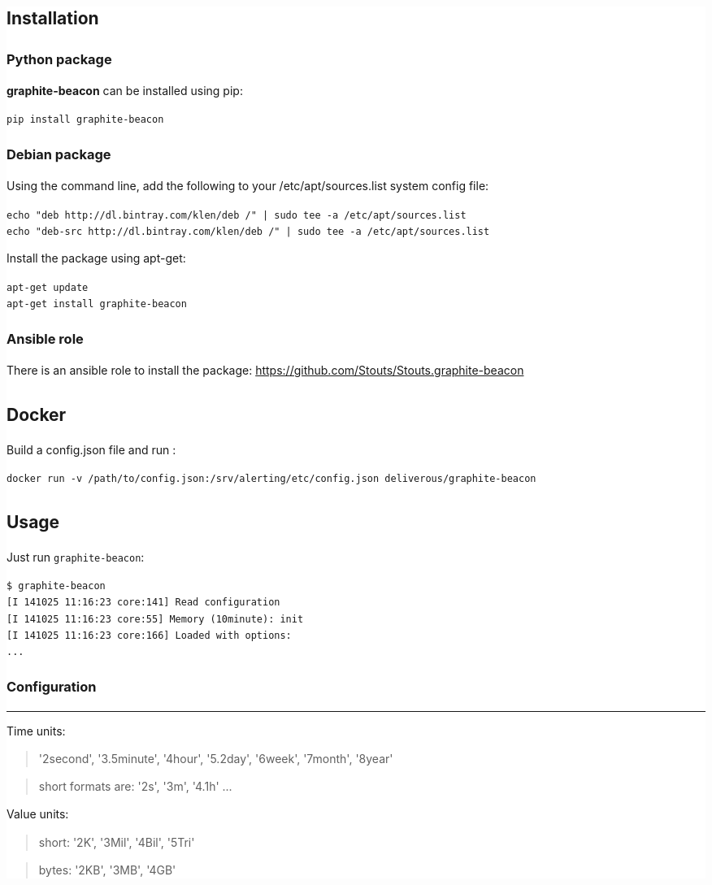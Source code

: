 Installation
------------

### Python package

**graphite-beacon** can be installed using pip:

    pip install graphite-beacon

### Debian package

Using the command line, add the following to your /etc/apt/sources.list system config file:

    echo "deb http://dl.bintray.com/klen/deb /" | sudo tee -a /etc/apt/sources.list
    echo "deb-src http://dl.bintray.com/klen/deb /" | sudo tee -a /etc/apt/sources.list

Install the package using apt-get:

    apt-get update
    apt-get install graphite-beacon

### Ansible role

There is an ansible role to install the package: https://github.com/Stouts/Stouts.graphite-beacon

## Docker

Build a config.json file and run :

    docker run -v /path/to/config.json:/srv/alerting/etc/config.json deliverous/graphite-beacon


Usage
-----

Just run `graphite-beacon`:

    $ graphite-beacon
    [I 141025 11:16:23 core:141] Read configuration
    [I 141025 11:16:23 core:55] Memory (10minute): init
    [I 141025 11:16:23 core:166] Loaded with options:
    ...

### Configuration

___

Time units:

> '2second', '3.5minute', '4hour', '5.2day', '6week', '7month', '8year'

> short formats are: '2s', '3m', '4.1h' ...

Value units:

> short: '2K', '3Mil', '4Bil', '5Tri'

> bytes: '2KB', '3MB', '4GB'

